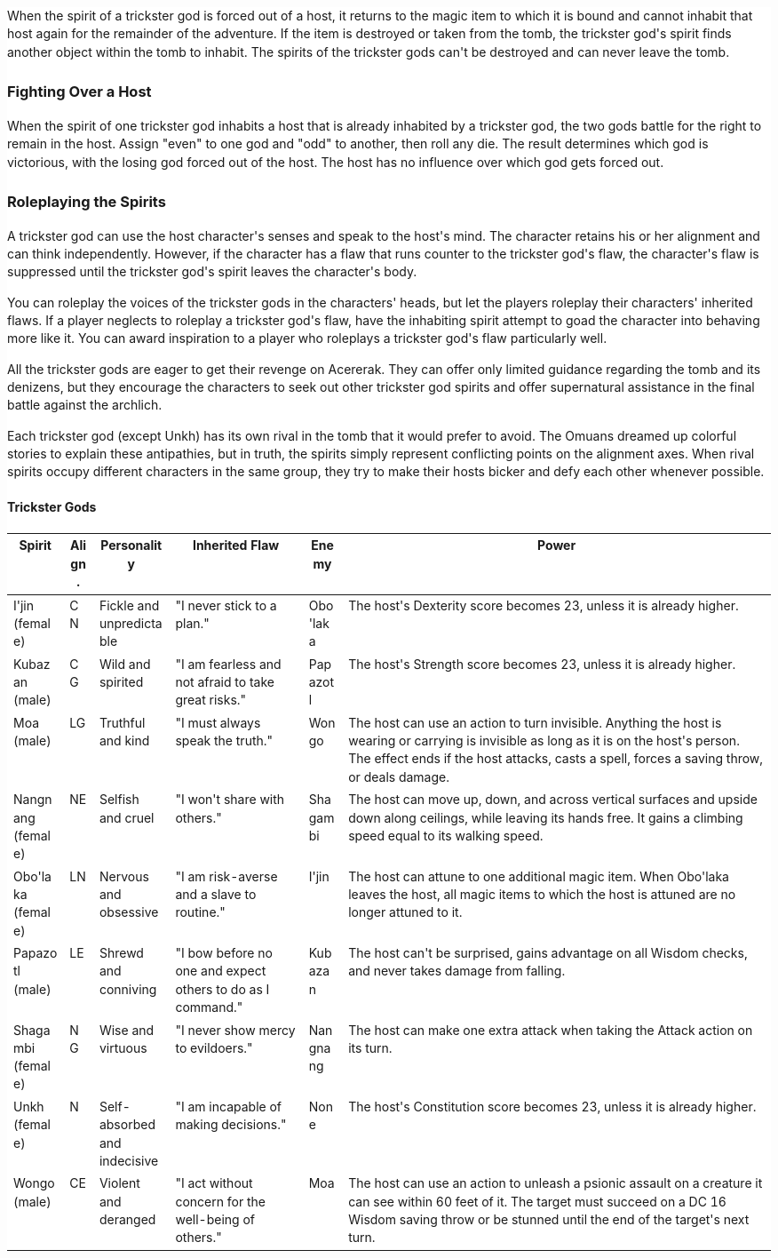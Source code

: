 When the spirit of a trickster god is forced out of a host, it returns to the magic item to which it is bound and cannot inhabit that host again for the remainder of the adventure. If the item is destroyed or taken from the tomb, the trickster god's spirit finds another object within the tomb to inhabit. The spirits of the trickster gods can't be destroyed and can never leave the tomb.

### Fighting Over a Host

When the spirit of one trickster god inhabits a host that is already inhabited by a trickster god, the two gods battle for the right to remain in the host. Assign "even" to one god and "odd" to another, then roll any die. The result determines which god is victorious, with the losing god forced out of the host. The host has no influence over which god gets forced out.

### Roleplaying the Spirits

A trickster god can use the host character's senses and speak to the host's mind. The character retains his or her alignment and can think independently. However, if the character has a flaw that runs counter to the trickster god's flaw, the character's flaw is suppressed until the trickster god's spirit leaves the character's body.

You can roleplay the voices of the trickster gods in the characters' heads, but let the players roleplay their characters' inherited flaws. If a player neglects to roleplay a trickster god's flaw, have the inhabiting spirit attempt to goad the character into behaving more like it. You can award inspiration to a player who roleplays a trickster god's flaw particularly well.

All the trickster gods are eager to get their revenge on Acererak. They can offer only limited guidance regarding the tomb and its denizens, but they encourage the characters to seek out other trickster god spirits and offer supernatural assistance in the final battle against the archlich.

Each trickster god (except Unkh) has its own rival in the tomb that it would prefer to avoid. The Omuans dreamed up colorful stories to explain these antipathies, but in truth, the spirits simply represent conflicting points on the alignment axes. When rival spirits occupy different characters in the same group, they try to make their hosts bicker and defy each other whenever possible.

#### Trickster Gods

| Spirit | Align. | Personality | Inherited Flaw | Enemy | Power |
| - | - | - | - | - | - |
| I'jin (female) | CN | Fickle and unpredictable | "I never stick to a plan." | Obo'laka | The host's Dexterity score becomes 23, unless it is already higher. |
| Kubazan (male) | CG | Wild and spirited | "I am fearless and not afraid to take great risks." | Papazotl | The host's Strength score becomes 23, unless it is already higher. |
| Moa (male) | LG | Truthful and kind | "I must always speak the truth." | Wongo | The host can use an action to turn invisible. Anything the host is wearing or carrying is invisible as long as it is on the host's person. The effect ends if the host attacks, casts a spell, forces a saving throw, or deals damage. |
| Nangnang (female) | NE | Selfish and cruel | "I won't share with others." | Shagambi | The host can move up, down, and across vertical surfaces and upside down along ceilings, while leaving its hands free. It gains a climbing speed equal to its walking speed. |
| Obo'laka (female) | LN | Nervous and obsessive | "I am risk-averse and a slave to routine." | I'jin | The host can attune to one additional magic item. When Obo'laka leaves the host, all magic items to which the host is attuned are no longer attuned to it. |
| Papazotl (male) | LE | Shrewd and conniving | "I bow before no one and expect others to do as I command." | Kubazan | The host can't be surprised, gains advantage on all Wisdom checks, and never takes damage from falling. |
| Shagambi (female) | NG | Wise and virtuous | "I never show mercy to evildoers." | Nangnang | The host can make one extra attack when taking the Attack action on its turn. |
| Unkh (female) | N | Self-absorbed and indecisive | "I am incapable of making decisions." | None | The host's Constitution score becomes 23, unless it is already higher. |
| Wongo (male) | CE | Violent and deranged | "I act without concern for the well-being of others." | Moa | The host can use an action to unleash a psionic assault on a creature it can see within 60 feet of it. The target must succeed on a DC 16 Wisdom saving throw or be stunned until the end of the target's next turn. |
